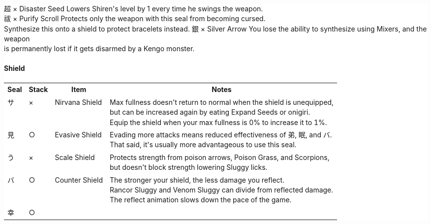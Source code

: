   </tr>
  <tr>
    <td class="sealEdible">超</td>
    <td>×</td>
    <td>Disaster Seed</td>
    <td>Lowers Shiren's level by 1 every time he swings the weapon.<br/></td>
  </tr>
  <tr>
    <td class="sealScroll">祓</td>
    <td>×</td>
    <td>Purify Scroll</td>
    <td>Protects only the weapon with this seal from becoming cursed.<br/>Synthesize this onto a shield to protect bracelets instead.</td>
  </tr>
  <tr>
    <td class="sealScroll">銀</td>
    <td>×</td>
    <td>Silver Arrow</td>
    <td>You lose the ability to synthesize using Mixers, and the weapon<br/>is permanently lost if it gets disarmed by a Kengo monster.</td>
  </tr>
</table>

#### Shield

<table class="sealTable">
  <tr>
    <th>Seal</th>
    <th>Stack</th>
    <th>Item</th>
    <th>Notes</th>
  </tr>
  <tr>
    <td class="sealEquipment">サ</td>
    <td>×</td>
    <td>Nirvana Shield</td>
    <td>Max fullness doesn't return to normal when the shield is unequipped,<br/>but can be increased again by eating Expand Seeds or onigiri.<br/>Equip the shield when your max fullness is 0% to increase it to 1%.</td>
  </tr>
  <tr>
    <td class="sealEquipment">見</td>
    <td>○</td>
    <td>Evasive Shield</td>
    <td>Evading more attacks means reduced effectiveness of 弟, 眠, and バ.<br/>That said, it's usually more advantageous to use this seal.</td>
  </tr>
  <tr>
    <td class="sealEquipment">う</td>
    <td>×</td>
    <td>Scale Shield</td>
    <td>Protects strength from poison arrows, Poison Grass, and Scorpions,<br/>but doesn't block strength lowering Sluggy licks.</td>
  </tr>
  <tr>
    <td class="sealEquipment">バ</td>
    <td>○</td>
    <td>Counter Shield</td>
    <td>The stronger your shield, the less damage you reflect.<br/>Rancor Sluggy and Venom Sluggy can divide from reflected damage.<br/>The reflect animation slows down the pace of the game.</td>
  </tr>
  <tr>
    <td class="sealEquipment">幸</td>
    <td>○</td>